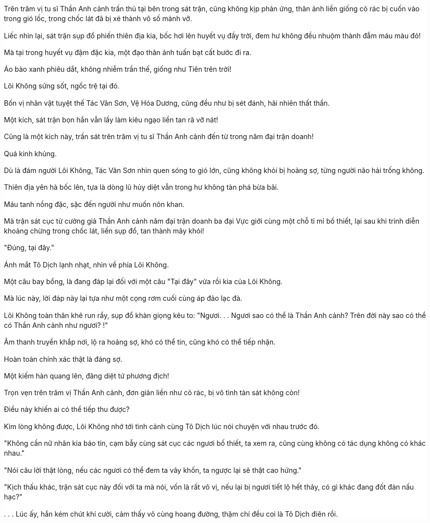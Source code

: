 Trên trăm vị tu sĩ Thần Anh cảnh trấn thủ tại bên trong sát trận, cũng không kịp phản ứng, thân ảnh liền giống cỏ rác bị cuốn vào trong gió lốc, trong chốc lát đã bị xé thành vô số mảnh vỡ.

Liếc nhìn lại, sát trận sụp đổ phiến thiên địa kia, bốc hơi lên huyết vụ đầy trời, đem hư không đều nhuộm thành đẫm máu màu đỏ!

Mà tại trong huyết vụ đậm đặc kia, một đạo thân ảnh tuấn bạt cất bước đi ra.

Áo bào xanh phiêu dắt, không nhiễm trần thế, giống như Tiên trên trời!

Lôi Không sửng sốt, ngốc trệ tại đó.

Bốn vị nhân vật tuyệt thế Tác Vân Sơn, Vệ Hóa Dương, cũng đều như bị sét đánh, hãi nhiên thất thần.

Một kích, sát trận bọn hắn vẫn lấy làm kiêu ngạo liền tan rã vỡ nát!

Cũng là một kích này, trấn sát trên trăm vị tu sĩ Thần Anh cảnh đến từ trong năm đại trận doanh!

Quá kinh khủng.

Dù là đám người Lôi Không, Tác Vân Sơn nhìn quen sóng to gió lớn, cũng không khỏi bị hoảng sợ, từng người não hải trống không.

Thiên địa yên hà bốc lên, tựa là dòng lũ hủy diệt vẫn trong hư không tàn phá bừa bãi.

Máu tanh nồng đặc, sặc đến người như muốn nôn khan.

Mà trận sát cục từ cường giả Thần Anh cảnh năm đại trận doanh ba đại Vực giới cùng một chỗ tỉ mỉ bố thiết, lại sau khi trình diễn khoảng chừng trong chốc lát, liền sụp đổ, tan thành mây khói!

"Đúng, tại đây."

Ánh mắt Tô Dịch lạnh nhạt, nhìn về phía Lôi Không.

Một câu bay bổng, là đang đáp lại đối với một câu "Tại đây" vừa rồi kia của Lôi Không.

Mà lúc này, lời đáp này lại tựa như một cọng rơm cuối cùng áp đảo lạc đà.

Lôi Không toàn thân khẽ run rẩy, sụp đổ khàn giọng kêu to: "Ngươi. . . Ngươi sao có thể là Thần Anh cảnh? Trên đời này sao có thể có Thần Anh cảnh như ngươi? !"

Âm thanh truyền khắp nơi, lộ ra hoảng sợ, khó có thể tin, cũng khó có thể tiếp nhận.

Hoàn toàn chính xác thật là đáng sợ.

Một kiếm hàn quang lên, đãng diệt tứ phương địch!

Trọn vẹn trên trăm vị Thần Anh cảnh, đơn giản liền như cỏ rác, bị vô tình tàn sát không còn!

Điều này khiến ai có thể tiếp thu được?

Kìm lòng không được, Lôi Không nhớ tới tình cảnh cùng Tô Dịch lúc nói chuyện với nhau trước đó.

"Không cần nữ nhân kia báo tin, cạm bẫy cùng sát cục các ngươi bố thiết, ta xem ra, cũng cùng không có tác dụng không có khác nhau."

"Nói câu lời thật lòng, nếu các ngươi có thể đem ta vây khốn, ta ngược lại sẽ thật cao hứng."

"Kịch thấu khác, trận sát cục này đối với ta mà nói, vốn là rất vô vị, nếu lại bị ngươi tiết lộ hết thảy, có gì khác đang đốt đàn nấu hạc?"

. . . Lúc ấy, hắn kém chút khí cười, cảm thấy vô cùng hoang đường, thậm chí đều coi là Tô Dịch điên rồi.
